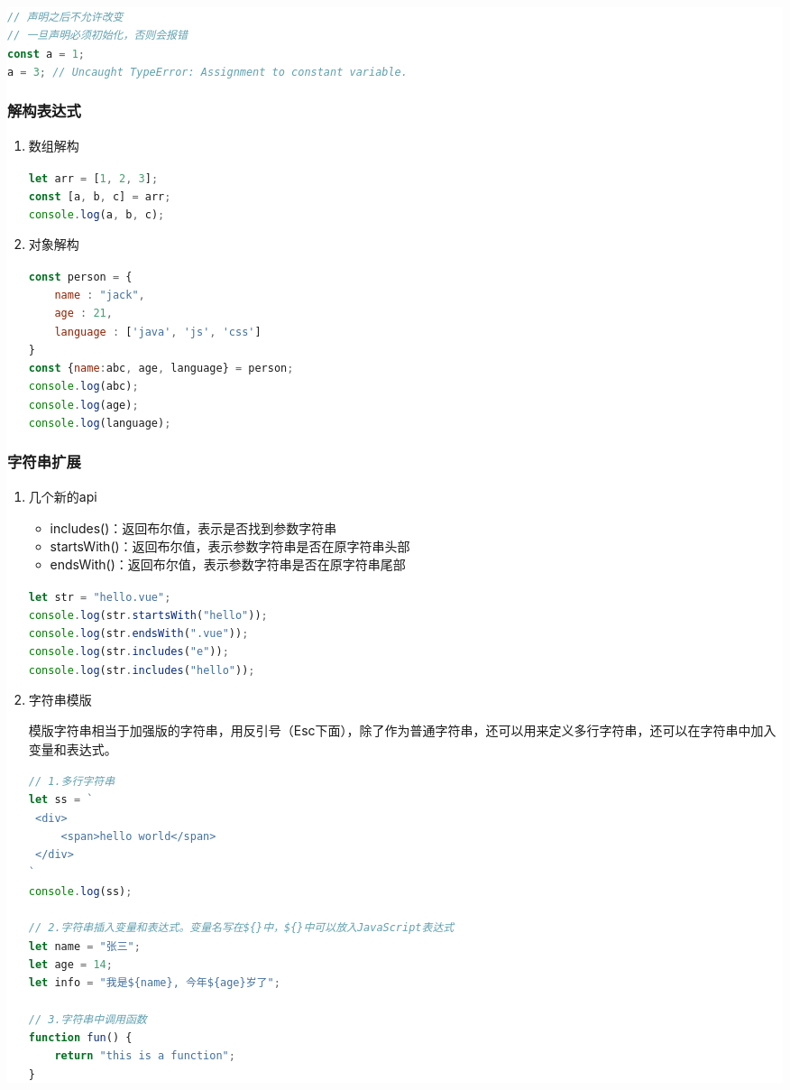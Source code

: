 ```js
// 声明之后不允许改变
// 一旦声明必须初始化，否则会报错
const a = 1;
a = 3; // Uncaught TypeError: Assignment to constant variable.
```

### 解构表达式

1. 数组解构

   ```js
   let arr = [1, 2, 3];
   const [a, b, c] = arr;
   console.log(a, b, c);
   ```

2. 对象解构

   ```js
   const person = {
       name : "jack",
       age : 21,
       language : ['java', 'js', 'css']
   }
   const {name:abc, age, language} = person;
   console.log(abc);
   console.log(age);
   console.log(language);
   ```

### 字符串扩展

1. 几个新的api

   - includes()：返回布尔值，表示是否找到参数字符串
   - startsWith()：返回布尔值，表示参数字符串是否在原字符串头部
   - endsWith()：返回布尔值，表示参数字符串是否在原字符串尾部

   ```js
   let str = "hello.vue";
   console.log(str.startsWith("hello"));
   console.log(str.endsWith(".vue"));
   console.log(str.includes("e"));
   console.log(str.includes("hello"));
   ```

2. 字符串模版

   模版字符串相当于加强版的字符串，用反引号（Esc下面），除了作为普通字符串，还可以用来定义多行字符串，还可以在字符串中加入变量和表达式。

   ```js
   // 1.多行字符串
   let ss = `
   	<div> 
   		<span>hello world</span>
   	</div>
   `
   console.log(ss);
   
   // 2.字符串插入变量和表达式。变量名写在${}中，${}中可以放入JavaScript表达式
   let name = "张三";
   let age = 14;
   let info = "我是${name}, 今年${age}岁了";
   
   // 3.字符串中调用函数
   function fun() {
       return "this is a function";
   }
   ```